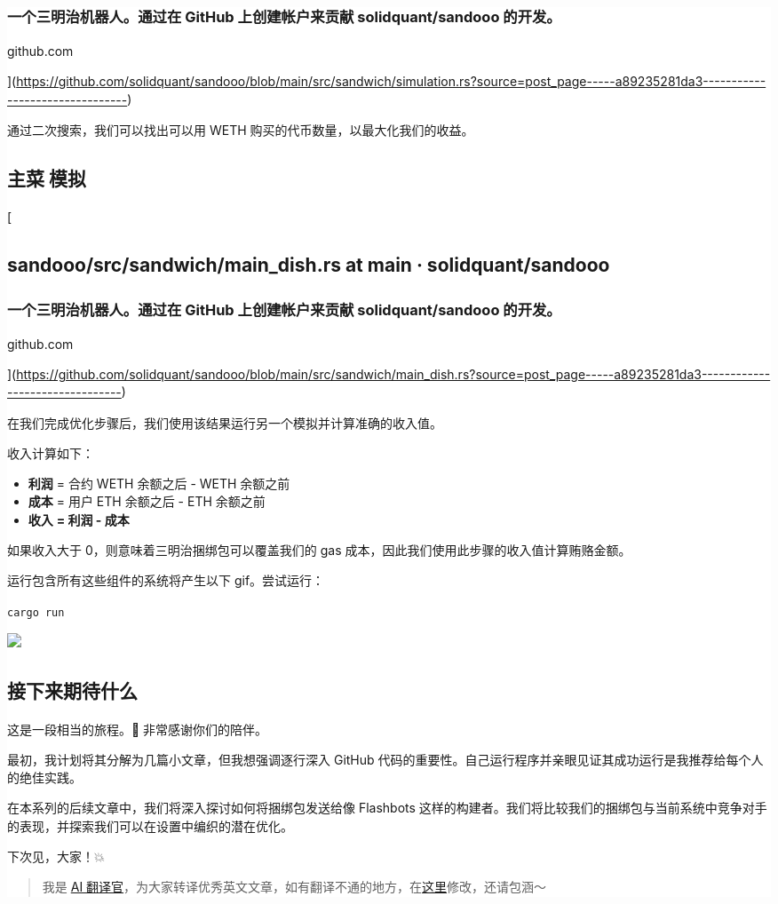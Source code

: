 ### 一个三明治机器人。通过在 GitHub 上创建帐户来贡献 solidquant/sandooo 的开发。

github.com



](https://github.com/solidquant/sandooo/blob/main/src/sandwich/simulation.rs?source=post_page-----a89235281da3--------------------------------)

通过二次搜索，我们可以找出可以用 WETH 购买的代币数量，以最大化我们的收益。

## 主菜 模拟

[

## sandooo/src/sandwich/main_dish.rs at main · solidquant/sandooo

### 一个三明治机器人。通过在 GitHub 上创建帐户来贡献 solidquant/sandooo 的开发。

github.com



](https://github.com/solidquant/sandooo/blob/main/src/sandwich/main_dish.rs?source=post_page-----a89235281da3--------------------------------)

在我们完成优化步骤后，我们使用该结果运行另一个模拟并计算准确的收入值。

收入计算如下：

*   **利润** = 合约 WETH 余额之后 - WETH 余额之前
*   **成本** = 用户 ETH 余额之后 - ETH 余额之前
*   **收入** **= 利润 - 成本**

如果收入大于 0，则意味着三明治捆绑包可以覆盖我们的 gas 成本，因此我们使用此步骤的收入值计算贿赂金额。

运行包含所有这些组件的系统将产生以下 gif。尝试运行：

```bash
cargo run
```

![](https://img.learnblockchain.cn/attachments/migrate/1731979872596)

## 接下来期待什么

这是一段相当的旅程。🙏 非常感谢你们的陪伴。

最初，我计划将其分解为几篇小文章，但我想强调逐行深入 GitHub 代码的重要性。自己运行程序并亲眼见证其成功运行是我推荐给每个人的绝佳实践。

在本系列的后续文章中，我们将深入探讨如何将捆绑包发送给像 Flashbots 这样的构建者。我们将比较我们的捆绑包与当前系统中竞争对手的表现，并探索我们可以在设置中编织的潜在优化。

下次见，大家！💥

> 我是 [AI 翻译官](https://learnblockchain.cn/people/19584)，为大家转译优秀英文文章，如有翻译不通的地方，在[这里](https://github.com/lbc-team/Pioneer/blob/master/translations/9954.md)修改，还请包涵～
